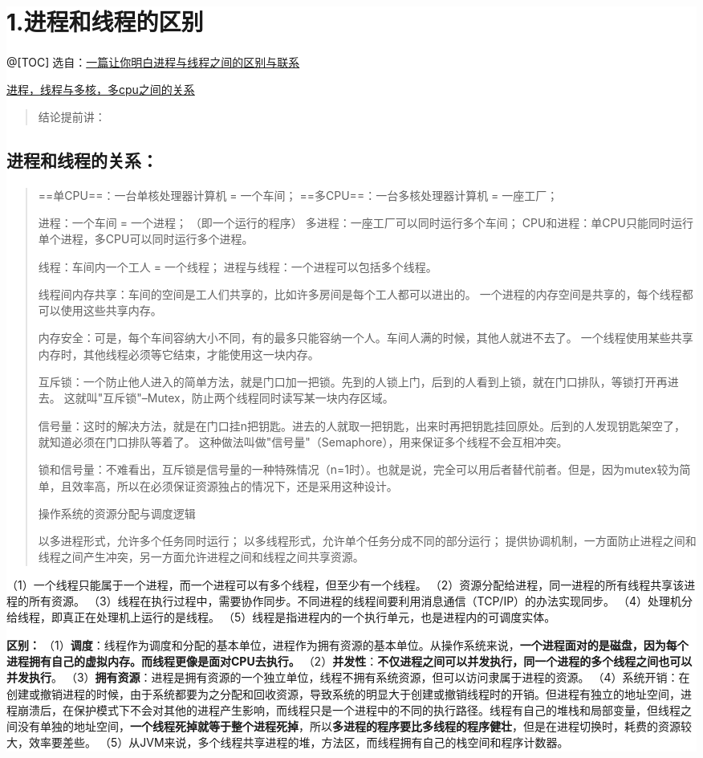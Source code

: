 # 1.进程和线程的区别
@[TOC]
选自：[一篇让你明白进程与线程之间的区别与联系](https://www.cnblogs.com/coder-programming/p/10595804.html)

[进程，线程与多核，多cpu之间的关系](https://blog.csdn.net/im_xiao/article/details/106790704)

> 结论提前讲：

## **进程和线程的关系：**


> ==单CPU==：一台单核处理器计算机 = 一个车间；
> ==多CPU==：一台多核处理器计算机 = 一座工厂；
>
> 进程：一个车间 = 一个进程； （即一个运行的程序）
> 多进程：一座工厂可以同时运行多个车间；
> CPU和进程：单CPU只能同时运行单个进程，多CPU可以同时运行多个进程。
>
> 线程：车间内一个工人 = 一个线程；
> 进程与线程：一个进程可以包括多个线程。
>
> 线程间内存共享：车间的空间是工人们共享的，比如许多房间是每个工人都可以进出的。
> 一个进程的内存空间是共享的，每个线程都可以使用这些共享内存。
>
> 内存安全：可是，每个车间容纳大小不同，有的最多只能容纳一个人。车间人满的时候，其他人就进不去了。
> 一个线程使用某些共享内存时，其他线程必须等它结束，才能使用这一块内存。
>
> 互斥锁：一个防止他人进入的简单方法，就是门口加一把锁。先到的人锁上门，后到的人看到上锁，就在门口排队，等锁打开再进去。
> 这就叫"互斥锁"–Mutex，防止两个线程同时读写某一块内存区域。
>
> 信号量：这时的解决方法，就是在门口挂n把钥匙。进去的人就取一把钥匙，出来时再把钥匙挂回原处。后到的人发现钥匙架空了，就知道必须在门口排队等着了。
> 这种做法叫做"信号量"（Semaphore），用来保证多个线程不会互相冲突。
>
> 锁和信号量：不难看出，互斥锁是信号量的一种特殊情况（n=1时）。也就是说，完全可以用后者替代前者。但是，因为mutex较为简单，且效率高，所以在必须保证资源独占的情况下，还是采用这种设计。
>
> 操作系统的资源分配与调度逻辑
>
> 以多进程形式，允许多个任务同时运行；
> 以多线程形式，允许单个任务分成不同的部分运行；
> 提供协调机制，一方面防止进程之间和线程之间产生冲突，另一方面允许进程之间和线程之间共享资源。

（1）一个线程只能属于一个进程，而一个进程可以有多个线程，但至少有一个线程。
（2）资源分配给进程，同一进程的所有线程共享该进程的所有资源。
（3）线程在执行过程中，需要协作同步。不同进程的线程间要利用消息通信（TCP/IP）的办法实现同步。
（4）处理机分给线程，即真正在处理机上运行的是线程。
（5）线程是指进程内的一个执行单元，也是进程内的可调度实体。

**区别：**
（1）**调度**：线程作为调度和分配的基本单位，进程作为拥有资源的基本单位。从操作系统来说，**一个进程面对的是磁盘，因为每个进程拥有自己的虚拟内存。而线程更像是面对CPU去执行。**
（2）**并发性**：**不仅进程之间可以并发执行，同一个进程的多个线程之间也可以并发执行**。
（3）**拥有资源**：进程是拥有资源的一个独立单位，线程不拥有系统资源，但可以访问隶属于进程的资源。
（4）系统开销：在创建或撤销进程的时候，由于系统都要为之分配和回收资源，导致系统的明显大于创建或撤销线程时的开销。但进程有独立的地址空间，进程崩溃后，在保护模式下不会对其他的进程产生影响，而线程只是一个进程中的不同的执行路径。线程有自己的堆栈和局部变量，但线程之间没有单独的地址空间，**一个线程死掉就等于整个进程死掉**，所以**多进程的程序要比多线程的程序健壮**，但是在进程切换时，耗费的资源较大，效率要差些。
  （5）从JVM来说，多个线程共享进程的堆，方法区，而线程拥有自己的栈空间和程序计数器。
